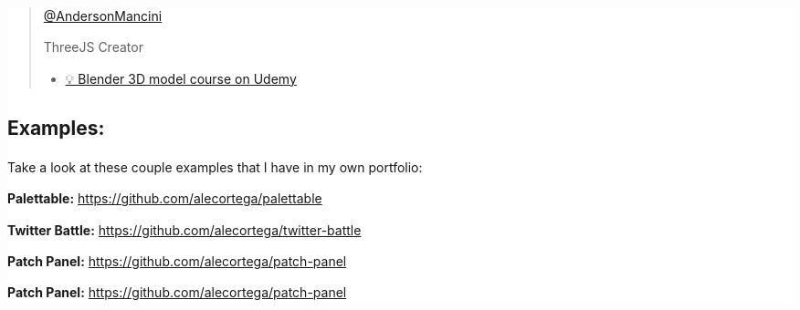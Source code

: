 > [@AndersonMancini ](https://www.youtube.com/channel/UCEZqgdPDnbpX9Ihbw_k4VUA)
>
> ThreeJS Creator
>
> - [💡 Blender 3D model course on Udemy](https://www.udemy.com/course/react-three-fiber-configurator/)

## Examples:

Take a look at these couple examples that I have in my own portfolio:

**Palettable:** https://github.com/alecortega/palettable

**Twitter Battle:** https://github.com/alecortega/twitter-battle

**Patch Panel:** https://github.com/alecortega/patch-panel

**Patch Panel:** https://github.com/alecortega/patch-panel
